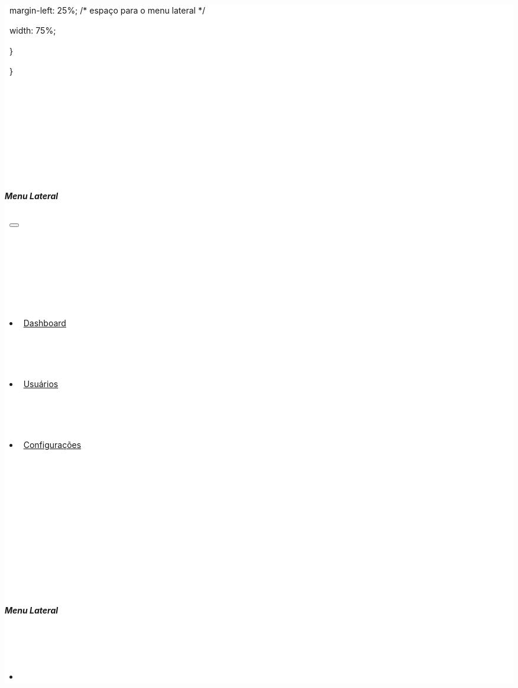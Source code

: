 &nbsp;       margin-left: 25%; /\* espaço para o menu lateral \*/

&nbsp;       width: 75%;

&nbsp;     }

&nbsp;   }

&nbsp; </style>

</head>

<body>



&nbsp; 

&nbsp; <div class="offcanvas offcanvas-start" tabindex="-1" id="menuLateralMobile">

&nbsp;   <div class="offcanvas-header">

&nbsp;     <h5 class="offcanvas-title">Menu Lateral</h5>

&nbsp;     <button type="button" class="btn-close" data-bs-dismiss="offcanvas"></button>

&nbsp;   </div>

&nbsp;   <div class="offcanvas-body">

&nbsp;     <ul class="nav flex-column">

&nbsp;       <li class="nav-item">

&nbsp;         <a class="nav-link active" href="#">Dashboard</a>

&nbsp;       </li>

&nbsp;       <li class="nav-item">

&nbsp;         <a class="nav-link" href="#">Usuários</a>

&nbsp;       </li>

&nbsp;       <li class="nav-item">

&nbsp;         <a class="nav-link" href="#">Configurações</a>

&nbsp;       </li>

&nbsp;     </ul>

&nbsp;   </div>

&nbsp; </div>



&nbsp; 

&nbsp; <div class="sidebar-desktop d-none d-md-block">

&nbsp;   <h5>Menu Lateral</h5>

&nbsp;   <ul class="nav flex-column">

&nbsp;     <li class="nav-item">
